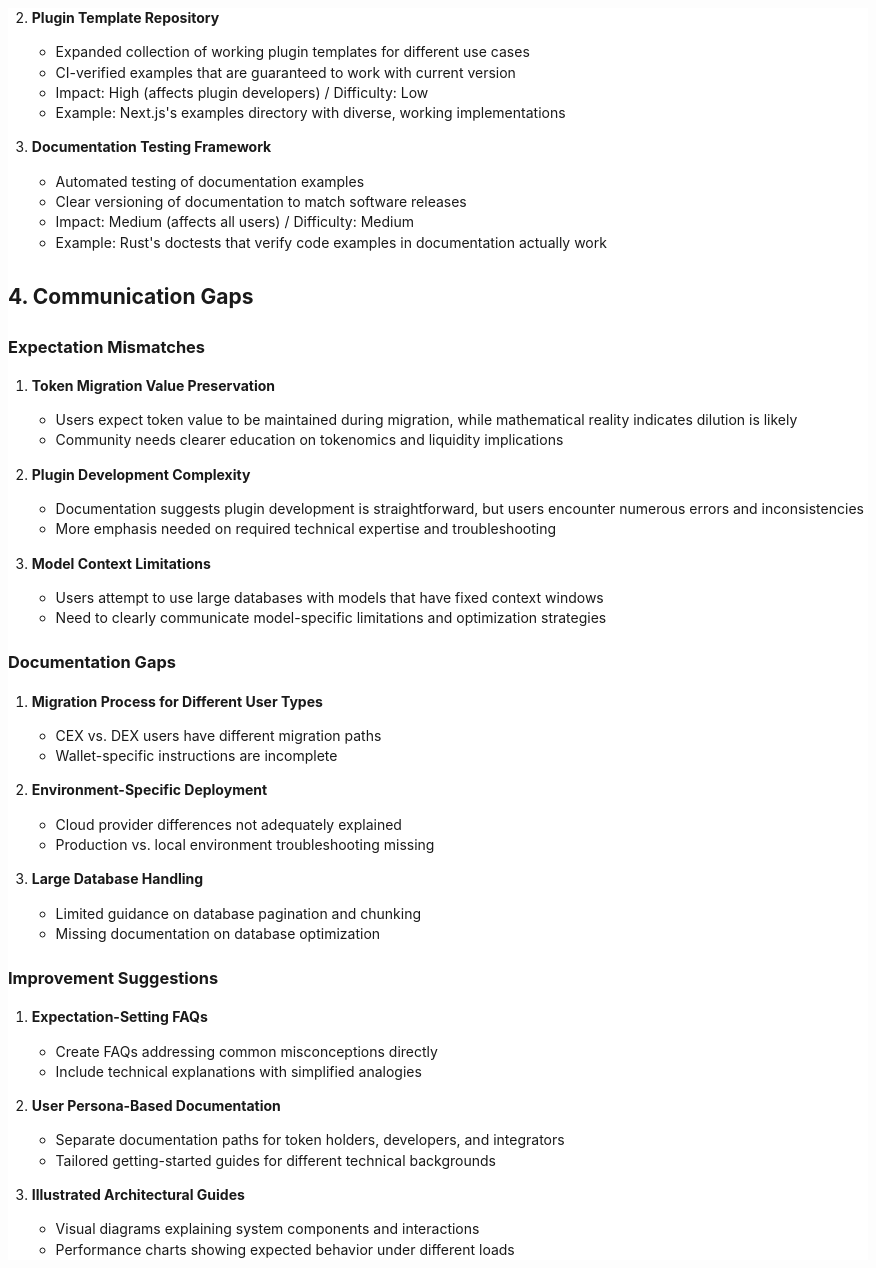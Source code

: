 2. **Plugin Template Repository**
   - Expanded collection of working plugin templates for different use cases
   - CI-verified examples that are guaranteed to work with current version
   - Impact: High (affects plugin developers) / Difficulty: Low
   - Example: Next.js's examples directory with diverse, working implementations

3. **Documentation Testing Framework**
   - Automated testing of documentation examples
   - Clear versioning of documentation to match software releases
   - Impact: Medium (affects all users) / Difficulty: Medium
   - Example: Rust's doctests that verify code examples in documentation actually work

## 4. Communication Gaps

### Expectation Mismatches
1. **Token Migration Value Preservation**
   - Users expect token value to be maintained during migration, while mathematical reality indicates dilution is likely
   - Community needs clearer education on tokenomics and liquidity implications

2. **Plugin Development Complexity**
   - Documentation suggests plugin development is straightforward, but users encounter numerous errors and inconsistencies
   - More emphasis needed on required technical expertise and troubleshooting

3. **Model Context Limitations**
   - Users attempt to use large databases with models that have fixed context windows
   - Need to clearly communicate model-specific limitations and optimization strategies

### Documentation Gaps
1. **Migration Process for Different User Types**
   - CEX vs. DEX users have different migration paths
   - Wallet-specific instructions are incomplete

2. **Environment-Specific Deployment**
   - Cloud provider differences not adequately explained
   - Production vs. local environment troubleshooting missing

3. **Large Database Handling**
   - Limited guidance on database pagination and chunking
   - Missing documentation on database optimization

### Improvement Suggestions
1. **Expectation-Setting FAQs**
   - Create FAQs addressing common misconceptions directly
   - Include technical explanations with simplified analogies

2. **User Persona-Based Documentation**
   - Separate documentation paths for token holders, developers, and integrators
   - Tailored getting-started guides for different technical backgrounds

3. **Illustrated Architectural Guides**
   - Visual diagrams explaining system components and interactions
   - Performance charts showing expected behavior under different loads
